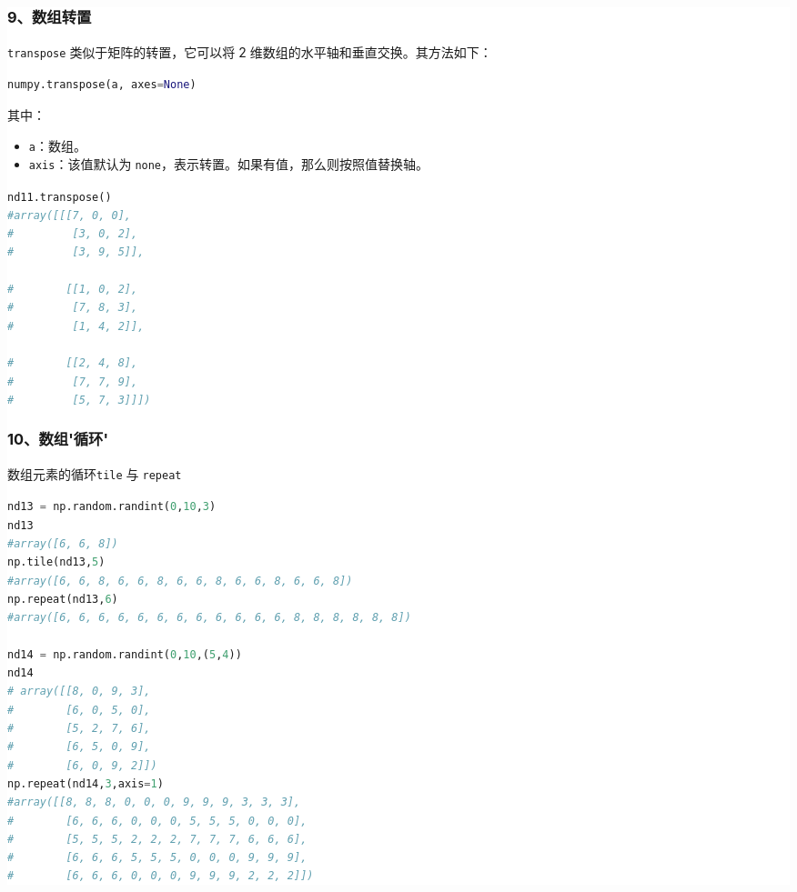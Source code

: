 ### 9、数组转置

`transpose` 类似于矩阵的转置，它可以将 2 维数组的水平轴和垂直交换。其方法如下：

```python
numpy.transpose(a, axes=None)  
```

其中：

- `a`：数组。
- `axis`：该值默认为 `none`，表示转置。如果有值，那么则按照值替换轴。

```python
nd11.transpose()
#array([[[7, 0, 0],
#         [3, 0, 2],
#         [3, 9, 5]],

#        [[1, 0, 2],
#         [7, 8, 3],
#         [1, 4, 2]],

#        [[2, 4, 8],
#         [7, 7, 9],
#         [5, 7, 3]]])
```

### 10、数组'循环'

数组元素的循环`tile` 与 `repeat`

```python
nd13 = np.random.randint(0,10,3)
nd13
#array([6, 6, 8])
np.tile(nd13,5)
#array([6, 6, 8, 6, 6, 8, 6, 6, 8, 6, 6, 8, 6, 6, 8])
np.repeat(nd13,6)
#array([6, 6, 6, 6, 6, 6, 6, 6, 6, 6, 6, 6, 8, 8, 8, 8, 8, 8])

nd14 = np.random.randint(0,10,(5,4))
nd14
# array([[8, 0, 9, 3],
#        [6, 0, 5, 0],
#        [5, 2, 7, 6],
#        [6, 5, 0, 9],
#        [6, 0, 9, 2]])
np.repeat(nd14,3,axis=1)
#array([[8, 8, 8, 0, 0, 0, 9, 9, 9, 3, 3, 3],
#        [6, 6, 6, 0, 0, 0, 5, 5, 5, 0, 0, 0],
#        [5, 5, 5, 2, 2, 2, 7, 7, 7, 6, 6, 6],
#        [6, 6, 6, 5, 5, 5, 0, 0, 0, 9, 9, 9],
#        [6, 6, 6, 0, 0, 0, 9, 9, 9, 2, 2, 2]])
```
